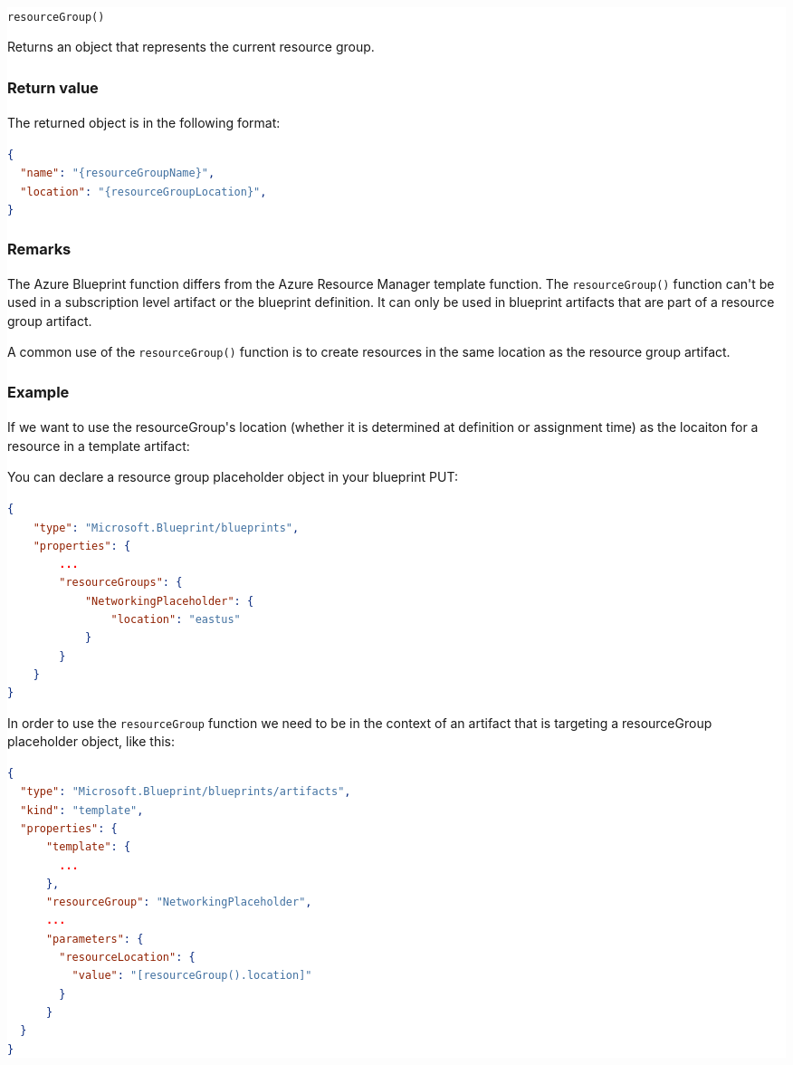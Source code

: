 `resourceGroup()`

Returns an object that represents the current resource group.

### Return value

The returned object is in the following format:

```json
{
  "name": "{resourceGroupName}",
  "location": "{resourceGroupLocation}",
}
```

### Remarks

The Azure Blueprint function differs from the Azure Resource Manager template function. The
`resourceGroup()` function can't be used in a subscription level artifact or the blueprint
definition. It can only be used in blueprint artifacts that are part of a resource group artifact.

A common use of the `resourceGroup()` function is to create resources in the same location as the
resource group artifact.

### Example

If we want to use the resourceGroup's location (whether it is determined at definition or assignment time) as the locaiton for a resource in a template artifact:

You can declare a resource group placeholder object in your blueprint PUT:

```json
{
    "type": "Microsoft.Blueprint/blueprints",
    "properties": {
        ...
        "resourceGroups": {
            "NetworkingPlaceholder": {
                "location": "eastus"
            }
        }
    }
}
```

In order to use the `resourceGroup` function we need to be in the context of an artifact that is targeting a resourceGroup placeholder object, like this:

```json
{
  "type": "Microsoft.Blueprint/blueprints/artifacts",
  "kind": "template",
  "properties": {
      "template": {
        ...
      },
      "resourceGroup": "NetworkingPlaceholder",
      ...
      "parameters": {
        "resourceLocation": {
          "value": "[resourceGroup().location]"
        }
      }
  }
}
```
